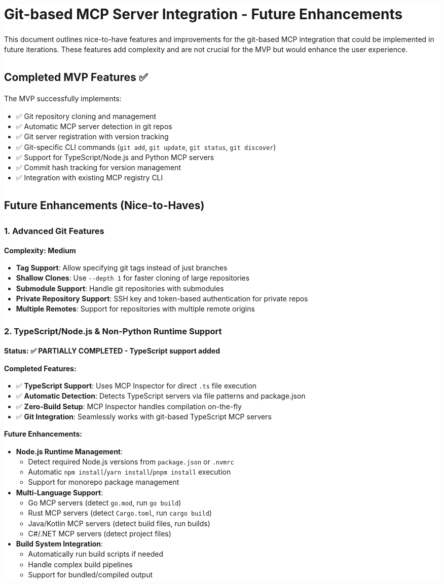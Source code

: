 # Git-based MCP Server Integration - Future Enhancements

This document outlines nice-to-have features and improvements for the git-based MCP integration that could be implemented in future iterations. These features add complexity and are not crucial for the MVP but would enhance the user experience.

## Completed MVP Features ✅

The MVP successfully implements:
- ✅ Git repository cloning and management
- ✅ Automatic MCP server detection in git repos
- ✅ Git server registration with version tracking
- ✅ Git-specific CLI commands (`git add`, `git update`, `git status`, `git discover`)
- ✅ Support for TypeScript/Node.js and Python MCP servers
- ✅ Commit hash tracking for version management
- ✅ Integration with existing MCP registry CLI

## Future Enhancements (Nice-to-Haves)

### 1. Advanced Git Features
**Complexity: Medium**
- **Tag Support**: Allow specifying git tags instead of just branches
- **Shallow Clones**: Use `--depth 1` for faster cloning of large repositories
- **Submodule Support**: Handle git repositories with submodules
- **Private Repository Support**: SSH key and token-based authentication for private repos
- **Multiple Remotes**: Support for repositories with multiple remote origins

### 2. TypeScript/Node.js & Non-Python Runtime Support
**Status: ✅ PARTIALLY COMPLETED - TypeScript support added**

**Completed Features:**
- ✅ **TypeScript Support**: Uses MCP Inspector for direct `.ts` file execution
- ✅ **Automatic Detection**: Detects TypeScript servers via file patterns and package.json
- ✅ **Zero-Build Setup**: MCP Inspector handles compilation on-the-fly
- ✅ **Git Integration**: Seamlessly works with git-based TypeScript MCP servers

**Future Enhancements:**
- **Node.js Runtime Management**:
  - Detect required Node.js versions from `package.json` or `.nvmrc`
  - Automatic `npm install`/`yarn install`/`pnpm install` execution
  - Support for monorepo package management
- **Multi-Language Support**:
  - Go MCP servers (detect `go.mod`, run `go build`)
  - Rust MCP servers (detect `Cargo.toml`, run `cargo build`)
  - Java/Kotlin MCP servers (detect build files, run builds)
  - C#/.NET MCP servers (detect project files)
- **Build System Integration**:
  - Automatically run build scripts if needed
  - Handle complex build pipelines
  - Support for bundled/compiled output
